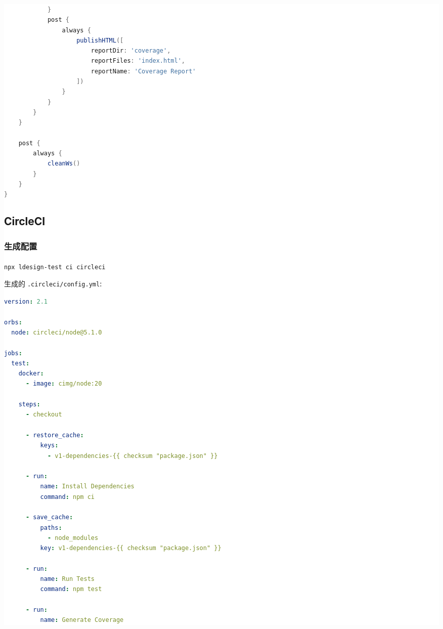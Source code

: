 ```groovy
            }
            post {
                always {
                    publishHTML([
                        reportDir: 'coverage',
                        reportFiles: 'index.html',
                        reportName: 'Coverage Report'
                    ])
                }
            }
        }
    }

    post {
        always {
            cleanWs()
        }
    }
}
```

## CircleCI

### 生成配置

```bash
npx ldesign-test ci circleci
```

生成的 `.circleci/config.yml`:

```yaml
version: 2.1

orbs:
  node: circleci/node@5.1.0

jobs:
  test:
    docker:
      - image: cimg/node:20
    
    steps:
      - checkout
      
      - restore_cache:
          keys:
            - v1-dependencies-{{ checksum "package.json" }}
      
      - run:
          name: Install Dependencies
          command: npm ci
      
      - save_cache:
          paths:
            - node_modules
          key: v1-dependencies-{{ checksum "package.json" }}
      
      - run:
          name: Run Tests
          command: npm test
      
      - run:
          name: Generate Coverage
```